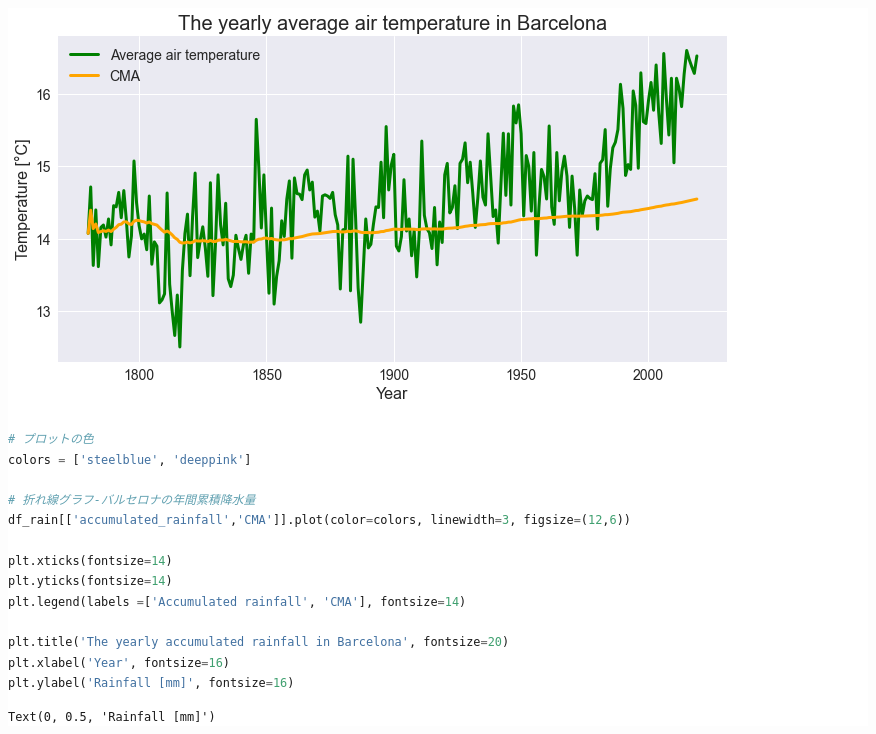 


![png](output_27_1.png)



```python
# プロットの色
colors = ['steelblue', 'deeppink']

# 折れ線グラフ-バルセロナの年間累積降水量
df_rain[['accumulated_rainfall','CMA']].plot(color=colors, linewidth=3, figsize=(12,6))

plt.xticks(fontsize=14)
plt.yticks(fontsize=14)
plt.legend(labels =['Accumulated rainfall', 'CMA'], fontsize=14)

plt.title('The yearly accumulated rainfall in Barcelona', fontsize=20)
plt.xlabel('Year', fontsize=16)
plt.ylabel('Rainfall [mm]', fontsize=16)
```




    Text(0, 0.5, 'Rainfall [mm]')



